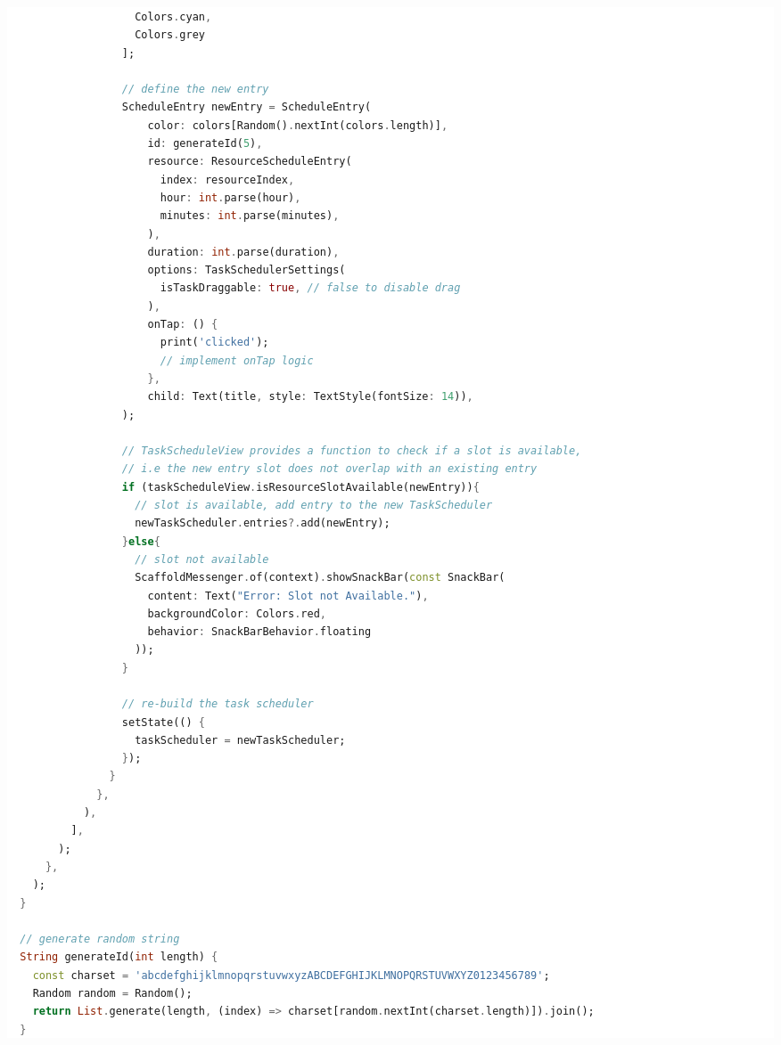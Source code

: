 ```dart
                    Colors.cyan,
                    Colors.grey
                  ];
                  
                  // define the new entry
                  ScheduleEntry newEntry = ScheduleEntry(
                      color: colors[Random().nextInt(colors.length)],
                      id: generateId(5),
                      resource: ResourceScheduleEntry(
                        index: resourceIndex,
                        hour: int.parse(hour),
                        minutes: int.parse(minutes),
                      ),
                      duration: int.parse(duration),
                      options: TaskSchedulerSettings(
                        isTaskDraggable: true, // false to disable drag
                      ),
                      onTap: () {
                        print('clicked');
                        // implement onTap logic
                      },
                      child: Text(title, style: TextStyle(fontSize: 14)),
                  );

                  // TaskScheduleView provides a function to check if a slot is available, 
                  // i.e the new entry slot does not overlap with an existing entry
                  if (taskScheduleView.isResourceSlotAvailable(newEntry)){
                    // slot is available, add entry to the new TaskScheduler
                    newTaskScheduler.entries?.add(newEntry);
                  }else{
                    // slot not available
                    ScaffoldMessenger.of(context).showSnackBar(const SnackBar(
                      content: Text("Error: Slot not Available."),
                      backgroundColor: Colors.red,
                      behavior: SnackBarBehavior.floating
                    ));
                  }
                  
                  // re-build the task scheduler
                  setState(() {
                    taskScheduler = newTaskScheduler;
                  });
                }
              },
            ),
          ],
        );
      },
    );
  }

  // generate random string 
  String generateId(int length) {
    const charset = 'abcdefghijklmnopqrstuvwxyzABCDEFGHIJKLMNOPQRSTUVWXYZ0123456789';
    Random random = Random();
    return List.generate(length, (index) => charset[random.nextInt(charset.length)]).join();
  }
```
